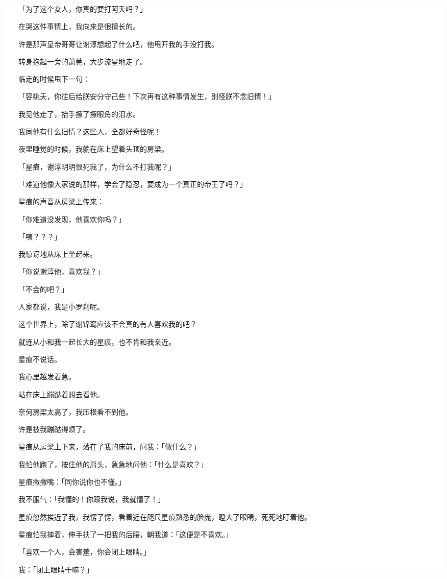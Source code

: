 &emsp;&emsp;「为了这个女人，你真的要打阿夭吗？」  
  
&emsp;&emsp;在哭这件事情上，我向来是很擅长的。  
  
&emsp;&emsp;许是那声皇帝哥哥让谢淳想起了什么吧，他甩开我的手没打我。  
  
&emsp;&emsp;转身抱起一旁的萧莞，大步流星地走了。  
  
&emsp;&emsp;临走的时候甩下一句：  
  
&emsp;&emsp;「容桃夭，你往后给朕安分守己些！下次再有这种事情发生，别怪朕不念旧情！」  
  
&emsp;&emsp;我见他走了，抬手擦了擦眼角的泪水。  
  
&emsp;&emsp;我同他有什么旧情？这些人，全都好奇怪呢！  
  
&emsp;&emsp;夜里睡觉的时候，我躺在床上望着头顶的房梁。  
  
&emsp;&emsp;「星痕，谢淳明明恨死我了，为什么不打我呢？」  
  
&emsp;&emsp;「难道他像大家说的那样，学会了隐忍，要成为一个真正的帝王了吗？」  
  
&emsp;&emsp;星痕的声音从房梁上传来：  
  
&emsp;&emsp;「你难道没发现，他喜欢你吗？」  
  
&emsp;&emsp;「咦？？？」  
  
&emsp;&emsp;我惊讶地从床上坐起来。  
  
&emsp;&emsp;「你说谢淳他，喜欢我？」  
  
&emsp;&emsp;「不会的吧？」  
  
&emsp;&emsp;人家都说，我是小罗刹呢。  
  
&emsp;&emsp;这个世界上，除了谢锦鸾应该不会真的有人喜欢我的吧？  
  
&emsp;&emsp;就连从小和我一起长大的星痕，也不肯和我亲近。  
  
&emsp;&emsp;星痕不说话。  
  
&emsp;&emsp;我心里越发着急。  
  
&emsp;&emsp;站在床上蹦跶着想去看他。  
  
&emsp;&emsp;奈何房梁太高了，我压根看不到他。  
  
&emsp;&emsp;许是被我蹦跶得烦了。  
  
&emsp;&emsp;星痕从房梁上下来，落在了我的床前，问我：「做什么？」  
  
&emsp;&emsp;我怕他跑了，按住他的肩头，急急地问他：「什么是喜欢？」  
  
&emsp;&emsp;星痕撇撇嘴：「同你说你也不懂。」  
  
&emsp;&emsp;我不服气：「我懂的！你跟我说，我就懂了！」  
  
&emsp;&emsp;星痕忽然挨近了我，我愣了愣，看着近在咫尺星痕熟悉的脸庞，瞪大了眼睛，死死地盯着他。  
  
&emsp;&emsp;星痕怕我摔着，伸手扶了一把我的后腰，朝我道：「这便是不喜欢。」  
  
&emsp;&emsp;「喜欢一个人，会害羞，你会闭上眼睛。」  
  
&emsp;&emsp;我：「闭上眼睛干嘛？」  
  